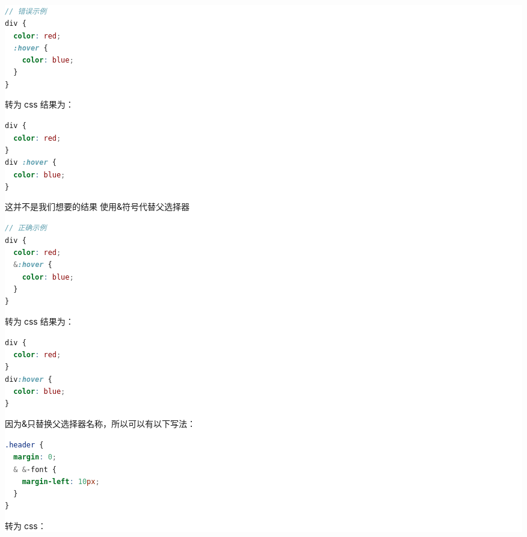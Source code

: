 ```scss
// 错误示例
div {
  color: red;
  :hover {
    color: blue;
  }
}
```

转为 css 结果为：

```css
div {
  color: red;
}
div :hover {
  color: blue;
}
```

这并不是我们想要的结果
使用&符号代替父选择器

```scss
// 正确示例
div {
  color: red;
  &:hover {
    color: blue;
  }
}
```

转为 css 结果为：

```css
div {
  color: red;
}
div:hover {
  color: blue;
}
```

因为&只替换父选择器名称，所以可以有以下写法：

```scss
.header {
  margin: 0;
  & &-font {
    margin-left: 10px;
  }
}
```

转为 css：
